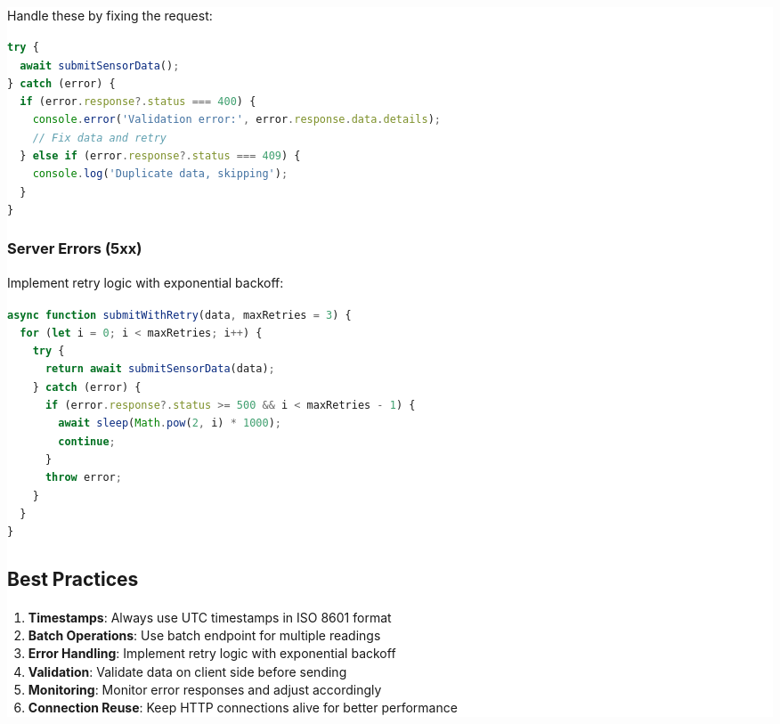Handle these by fixing the request:

```javascript
try {
  await submitSensorData();
} catch (error) {
  if (error.response?.status === 400) {
    console.error('Validation error:', error.response.data.details);
    // Fix data and retry
  } else if (error.response?.status === 409) {
    console.log('Duplicate data, skipping');
  }
}
```

### Server Errors (5xx)

Implement retry logic with exponential backoff:

```javascript
async function submitWithRetry(data, maxRetries = 3) {
  for (let i = 0; i < maxRetries; i++) {
    try {
      return await submitSensorData(data);
    } catch (error) {
      if (error.response?.status >= 500 && i < maxRetries - 1) {
        await sleep(Math.pow(2, i) * 1000);
        continue;
      }
      throw error;
    }
  }
}
```

## Best Practices

1. **Timestamps**: Always use UTC timestamps in ISO 8601 format
2. **Batch Operations**: Use batch endpoint for multiple readings
3. **Error Handling**: Implement retry logic with exponential backoff
4. **Validation**: Validate data on client side before sending
5. **Monitoring**: Monitor error responses and adjust accordingly
6. **Connection Reuse**: Keep HTTP connections alive for better performance
